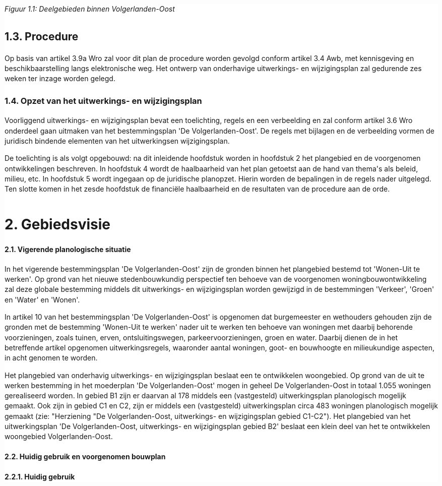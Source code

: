*Figuur 1.1: Deelgebieden binnen Volgerlanden-Oost*

## <span id="page-4-0"></span>1.3. Procedure

Op basis van artikel 3.9a Wro zal voor dit plan de procedure worden gevolgd conform artikel 3.4 Awb, met kennisgeving en beschikbaarstelling langs elektronische weg. Het ontwerp van onderhavige uitwerkings- en wijzigingsplan zal gedurende zes weken ter inzage worden gelegd.

### <span id="page-4-1"></span>1.4. Opzet van het uitwerkings- en wijzigingsplan

Voorliggend uitwerkings- en wijzigingsplan bevat een toelichting, regels en een verbeelding en zal conform artikel 3.6 Wro onderdeel gaan uitmaken van het bestemmingsplan 'De Volgerlanden-Oost'. De regels met bijlagen en de verbeelding vormen de juridisch bindende elementen van het uitwerkingsen wijzigingsplan.

De toelichting is als volgt opgebouwd: na dit inleidende hoofdstuk worden in hoofdstuk 2 het plangebied en de voorgenomen ontwikkelingen beschreven. In hoofdstuk 4 wordt de haalbaarheid van het plan getoetst aan de hand van thema's als beleid, milieu, etc. In hoofdstuk 5 wordt ingegaan op de juridische planopzet. Hierin worden de bepalingen in de regels nader uitgelegd. Ten slotte komen in het zesde hoofdstuk de financiële haalbaarheid en de resultaten van de procedure aan de orde.

# <span id="page-5-0"></span>2. Gebiedsvisie

#### <span id="page-5-1"></span>2.1. Vigerende planologische situatie

In het vigerende bestemmingsplan 'De Volgerlanden-Oost' zijn de gronden binnen het plangebied bestemd tot 'Wonen-Uit te werken'. Op grond van het nieuwe stedenbouwkundig perspectief ten behoeve van de voorgenomen woningbouwontwikkeling zal deze globale bestemming middels dit uitwerkings- en wijzigingsplan worden gewijzigd in de bestemmingen 'Verkeer', 'Groen' en 'Water' en 'Wonen'.

In artikel 10 van het bestemmingsplan 'De Volgerlanden-Oost' is opgenomen dat burgemeester en wethouders gehouden zijn de gronden met de bestemming 'Wonen-Uit te werken' nader uit te werken ten behoeve van woningen met daarbij behorende voorzieningen, zoals tuinen, erven, ontsluitingswegen, parkeervoorzieningen, groen en water. Daarbij dienen de in het betreffende artikel opgenomen uitwerkingsregels, waaronder aantal woningen, goot- en bouwhoogte en milieukundige aspecten, in acht genomen te worden.

Het plangebied van onderhavig uitwerkings- en wijzigingsplan beslaat een te ontwikkelen woongebied. Op grond van de uit te werken bestemming in het moederplan 'De Volgerlanden-Oost' mogen in geheel De Volgerlanden-Oost in totaal 1.055 woningen gerealiseerd worden. In gebied B1 zijn er daarvan al 178 middels een (vastgesteld) uitwerkingsplan planologisch mogelijk gemaakt. Ook zijn in gebied C1 en C2, zijn er middels een (vastgesteld) uitwerkingsplan circa 483 woningen planologisch mogelijk gemaakt (zie: "Herziening "De Volgerlanden-Oost, uitwerkings- en wijzigingsplan gebied C1-C2"). Het plangebied van het uitwerkingsplan 'De Volgerlanden-Oost, uitwerkings- en wijzigingsplan gebied B2' beslaat een klein deel van het te ontwikkelen woongebied Volgerlanden-Oost.

#### <span id="page-5-2"></span>2.2. Huidig gebruik en voorgenomen bouwplan

#### <span id="page-5-3"></span>2.2.1. Huidig gebruik

